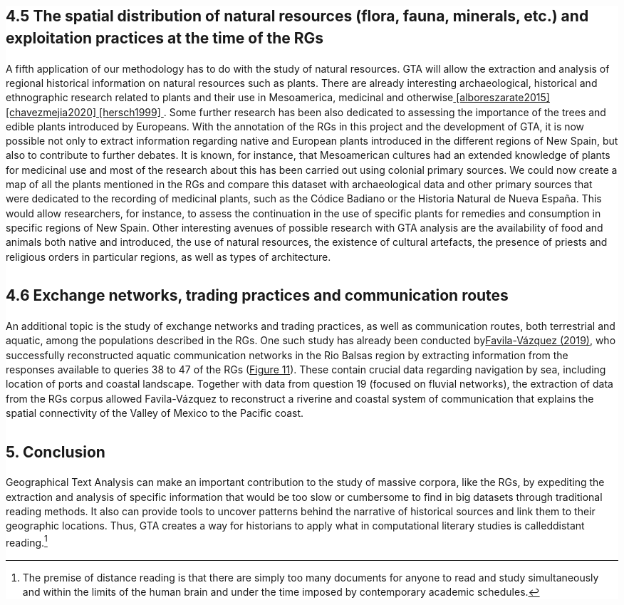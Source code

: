 


## 4.5 The spatial distribution of natural resources (flora, fauna, minerals, etc.) and exploitation practices at the time of the RGs

A fifth application of our methodology has to do with the study of natural resources. GTA will allow the extraction and analysis of regional historical information on natural resources such as plants. There are already interesting archaeological, historical and ethnographic research related to plants and their use in Mesoamerica, medicinal and otherwise<a class="footnote-ref" href="#alboreszarate2015"> [alboreszarate2015] </a><a class="footnote-ref" href="#chavezmejia2020"> [chavezmejia2020] </a><a class="footnote-ref" href="#hersch1999"> [hersch1999] </a>. Some further research has been also dedicated to assessing the importance of the trees and edible plants introduced by Europeans. With the annotation of the RGs in this project and the development of GTA, it is now possible not only to extract information regarding native and European plants introduced in the different regions of New Spain, but also to contribute to further debates. It is known, for instance, that Mesoamerican cultures had an extended knowledge of plants for medicinal use and most of the research about this has been carried out using colonial primary sources. We could now create a map of all the plants mentioned in the RGs and compare this dataset with archaeological data and other primary sources that were dedicated to the recording of medicinal plants, such as the Códice Badiano or the Historia Natural de Nueva España. This would allow researchers, for instance, to assess the continuation in the use of specific plants for remedies and consumption in specific regions of New Spain. Other interesting avenues of possible research with GTA analysis are the availability of food and animals both native and introduced, the use of natural resources, the existence of cultural artefacts, the presence of priests and religious orders in particular regions, as well as types of architecture.




## 4.6 Exchange networks, trading practices and communication routes

An additional topic is the study of exchange networks and trading practices, as well as communication routes, both terrestrial and aquatic, among the populations described in the RGs. One such study has already been conducted by[Favila-Vázquez (2019)](#favila-vazquez2019), who successfully reconstructed aquatic communication networks in the Rio Balsas region by extracting information from the responses available to queries 38 to 47 of the RGs ([Figure 11](#figure11)). These contain crucial data regarding navigation by sea, including location of ports and coastal landscape. Together with data from question 19 (focused on fluvial networks), the extraction of data from the RGs corpus allowed Favila-Vázquez to reconstruct a riverine and coastal system of communication that explains the spatial connectivity of the Valley of Mexico to the Pacific coast. 





## 5. Conclusion

Geographical Text Analysis can make an important contribution to the study of massive corpora, like the RGs, by expediting the extraction and analysis of specific information that would be too slow or cumbersome to find in big datasets through traditional reading methods. It also can provide tools to uncover patterns behind the narrative of historical sources and link them to their geographic locations. Thus, GTA creates a way for historians to apply what in computational literary studies is calleddistant reading.[^20] 


[^1]: This project operates thanks to a grant received from the 2017 “Digging into Data” initiative of the Trans–Atlantic Platform for Social Sciences and Humanities Research (T-AP). T-AP is a consortium supported by research institutions in 16 countries, among them the Economic and Social Research Council (ESRC, UK), the Foundation for Science and Technology (FCT, Portugal), and the National Council of Science and Technology (CONACyT, México). This project is conducted by three teams of historians, archaeologists, geographers, linguists and computer scientists from the following institutions: The Digital Humanities Hub and the History Department of Lancaster University, UK; The Instituto de Engenharia de Sistemas e Computadores, Investigação e Desenvolvimento em Lisboa, INESC–ID, University of Lisbon, Portugal; and the Instituto Nacional de Antropología e Historia in México. The website of the project can be accessed at:[http://www.lancaster.ac.uk/digging-ecm](http://www.lancaster.ac.uk/digging-ecm).
[^2]: NLP techniques have often been applied to annotated texts written in modern English, and a few have been tried with historical documents composed in earlier forms of speech in several languages<a class="footnote-ref" href="#borin2007"> [borin2007] </a><a class="footnote-ref" href="#brooke2015"> [brooke2015] </a><a class="footnote-ref" href="#byrne2007"> [byrne2007] </a><a class="footnote-ref" href="#crane2006"> [crane2006] </a><a class="footnote-ref" href="#ehrmann2016"> [ehrmann2016] </a><a class="footnote-ref" href="#grover2008"> [grover2008] </a><a class="footnote-ref" href="#sprugnoli2017"> [sprugnoli2017] </a><a class="footnote-ref" href="#vanhooland2015"> [vanhooland2015] </a><a class="footnote-ref" href="#won2018"> [won2018] </a>.
[^3]: To give a complete picture of the enquiry, we reproduce the questions list in Appendix 1. The questionnaire in Spanish can also be found in[De la Garza (1983: 7-12)](#delagarza1983)and[Acuña (1982-1988, vol. 1: 73-78)](#acuna1982), as well as in English publications by[Nutall (1926)](#nutall1926),[Cline (1964,](#cline1964)[1972c: 234-237)](#cline1972a),[Mundy (1996: 227–230)](#mundy1996), and[Bravo-García (2018: 417-422)](#bravo-garcia2018).
[^4]: The census of these RGs published by[Cline (1964](#cline1964),[1972d](#cline1972d)) and updated by[Acuña (1982–1988)](#acuna1982)enumerates 34 RGs from Antequera; 17 from Michoacán; 15 from Tlaxcala; 54 from Yucatán; 2 from Guatemala; 34 from Mexico and 12 from Nueva Galicia (i.e. Guadalajara), though[Cline (1972d)](#cline1972d)counts only 33 from Mexico. The collection is spread across four repositories: 80 documents are in the Archivo General de Indias in Seville; 46 in the Real Academia de la Historia in Madrid; 41 in the Latin American Collection of the Benson Library, University of Texas; and one in the Glasgow University Library. Two handmade transcriptions of the RGs, made by Joaquín García Icazbalceta, are now in the National Library of Mexico City<a class="footnote-ref" href="#cline1964"> [cline1964] </a><a class="footnote-ref" href="#acuna1982"> [acuna1982] </a>.
[^5]: The latest comprehensive analysis of these maps is by[Mundy (1996)](#mundy1996).
[^6]: For instance, Antequera is now Oaxaca.
[^7]: In one example, sixteenth–century Cempoala (Hidalgo) moved from a hill to a valley to guarantee access to water, which caused severe alterations on its limits.
[^8]: Tetlapayac, for instance, is the modern Santiago Teltlapayac.
[^9]: Quauhyocan is also written as Quacyocan, for example.
[^10]: For example, ancient Quahnahuac is modern Cuernavaca.
[^11]: Tetela, for instance, refers both to a town in modern Morelos and to a settlement in Puebla, and towns called Atlatlauhca can be found both in Morelos — origin of an RG — and Oaxaca.
[^12]: [http://www.cdi.gob.mx/localidades2010-gobmx/](http://www.cdi.gob.mx/localidades2010-gobmx/)
[^13]: [http://registropublico.inah.gob.mx/index.php](http://registropublico.inah.gob.mx/index.php)
[^14]: [http://www.geonames.org/](http://www.geonames.org/)
[^15]: [http://www.getty.edu/research/tools/vocabularies/tgn/index.html](http://www.getty.edu/research/tools/vocabularies/tgn/index.html)
[^16]: [http://www.getty.edu/research/tools/vocabularies/tgn/](http://www.getty.edu/research/tools/vocabularies/tgn/)
[^17]: [http://whgazetteer.org](http://whgazetteer.org)
[^18]: [www.tagtog.net](www.tagtog.net/)
[^19]: [https://www.corpusdelespanol.org](https://www.corpusdelespanol.org)
[^20]: The premise of distance reading is that there are simply too many documents for anyone to read and study simultaneously and within the limits of the human brain and under the time imposed by contemporary academic schedules.
[^21]: Reproduced from Mundy, Barbara. 1996. The mapping of New Spain. Indigenous cartography and the maps of the Relaciones Geográficas, Appendix B, pp. 227-230. Chicago: The University of Chicago Press.## Bibliography